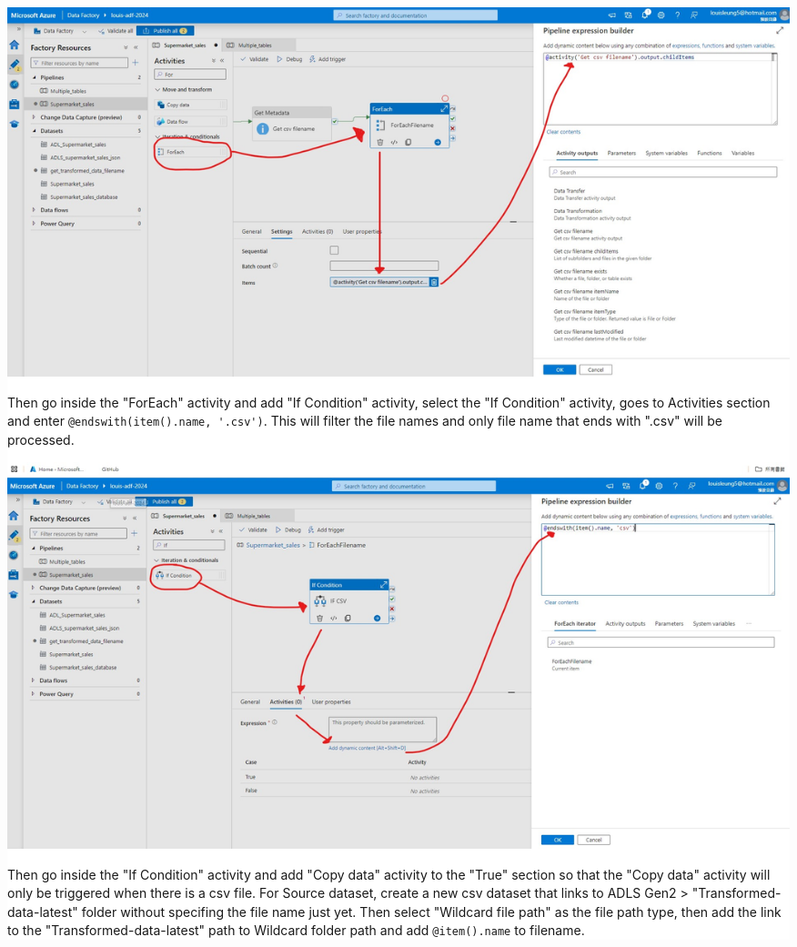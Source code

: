 ![alt text](Images/ADF_ForEach.jpg)

Then go inside the "ForEach" activity and add "If Condition" activity, select the "If Condition" activity, goes to Activities section and enter `@endswith(item().name, '.csv')`. This will filter the file names and only file name that ends with ".csv" will be processed.

![alt text](Images/ADF_ForEach_IfCondition.jpg)

Then go inside the "If Condition" activity and add "Copy data" activity to the "True" section so that the "Copy data" activity will only be triggered when there is a csv file. For Source dataset, create a new csv dataset that links to ADLS Gen2 > "Transformed-data-latest" folder without specifing the file name just yet. Then select "Wildcard file path" as the file path type, then add the link to the "Transformed-data-latest" path to Wildcard folder path and add `@item().name` to filename.
